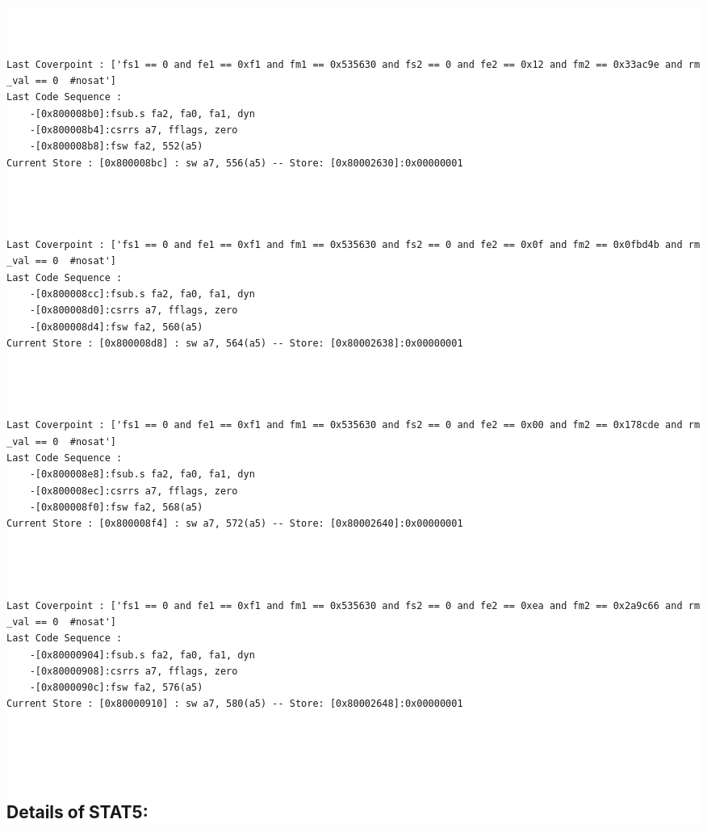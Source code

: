 ```



Last Coverpoint : ['fs1 == 0 and fe1 == 0xf1 and fm1 == 0x535630 and fs2 == 0 and fe2 == 0x12 and fm2 == 0x33ac9e and rm_val == 0  #nosat']
Last Code Sequence : 
	-[0x800008b0]:fsub.s fa2, fa0, fa1, dyn
	-[0x800008b4]:csrrs a7, fflags, zero
	-[0x800008b8]:fsw fa2, 552(a5)
Current Store : [0x800008bc] : sw a7, 556(a5) -- Store: [0x80002630]:0x00000001




Last Coverpoint : ['fs1 == 0 and fe1 == 0xf1 and fm1 == 0x535630 and fs2 == 0 and fe2 == 0x0f and fm2 == 0x0fbd4b and rm_val == 0  #nosat']
Last Code Sequence : 
	-[0x800008cc]:fsub.s fa2, fa0, fa1, dyn
	-[0x800008d0]:csrrs a7, fflags, zero
	-[0x800008d4]:fsw fa2, 560(a5)
Current Store : [0x800008d8] : sw a7, 564(a5) -- Store: [0x80002638]:0x00000001




Last Coverpoint : ['fs1 == 0 and fe1 == 0xf1 and fm1 == 0x535630 and fs2 == 0 and fe2 == 0x00 and fm2 == 0x178cde and rm_val == 0  #nosat']
Last Code Sequence : 
	-[0x800008e8]:fsub.s fa2, fa0, fa1, dyn
	-[0x800008ec]:csrrs a7, fflags, zero
	-[0x800008f0]:fsw fa2, 568(a5)
Current Store : [0x800008f4] : sw a7, 572(a5) -- Store: [0x80002640]:0x00000001




Last Coverpoint : ['fs1 == 0 and fe1 == 0xf1 and fm1 == 0x535630 and fs2 == 0 and fe2 == 0xea and fm2 == 0x2a9c66 and rm_val == 0  #nosat']
Last Code Sequence : 
	-[0x80000904]:fsub.s fa2, fa0, fa1, dyn
	-[0x80000908]:csrrs a7, fflags, zero
	-[0x8000090c]:fsw fa2, 576(a5)
Current Store : [0x80000910] : sw a7, 580(a5) -- Store: [0x80002648]:0x00000001





```

## Details of STAT5:
